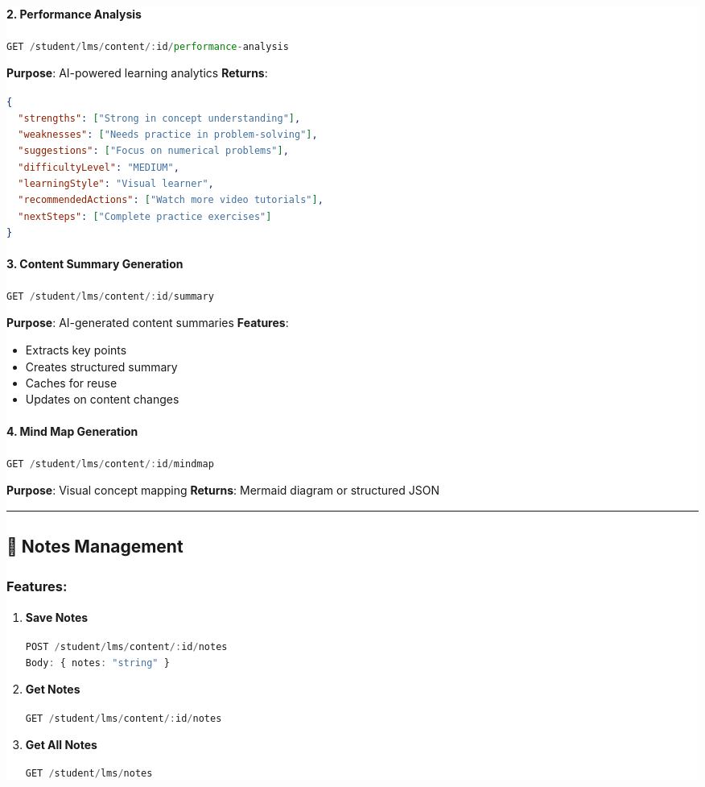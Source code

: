 #### 2. Performance Analysis
```typescript
GET /student/lms/content/:id/performance-analysis
```
**Purpose**: AI-powered learning analytics
**Returns**:
```json
{
  "strengths": ["Strong in concept understanding"],
  "weaknesses": ["Needs practice in problem-solving"],
  "suggestions": ["Focus on numerical problems"],
  "difficultyLevel": "MEDIUM",
  "learningStyle": "Visual learner",
  "recommendedActions": ["Watch more video tutorials"],
  "nextSteps": ["Complete practice exercises"]
}
```

#### 3. Content Summary Generation
```typescript
GET /student/lms/content/:id/summary
```
**Purpose**: AI-generated content summaries
**Features**:
- Extracts key points
- Creates structured summary
- Caches for reuse
- Updates on content changes

#### 4. Mind Map Generation
```typescript
GET /student/lms/content/:id/mindmap
```
**Purpose**: Visual concept mapping
**Returns**: Mermaid diagram or structured JSON

---

## 📝 Notes Management

### Features:
1. **Save Notes**
   ```typescript
   POST /student/lms/content/:id/notes
   Body: { notes: "string" }
   ```

2. **Get Notes**
   ```typescript
   GET /student/lms/content/:id/notes
   ```

3. **Get All Notes**
   ```typescript
   GET /student/lms/notes
   ```
